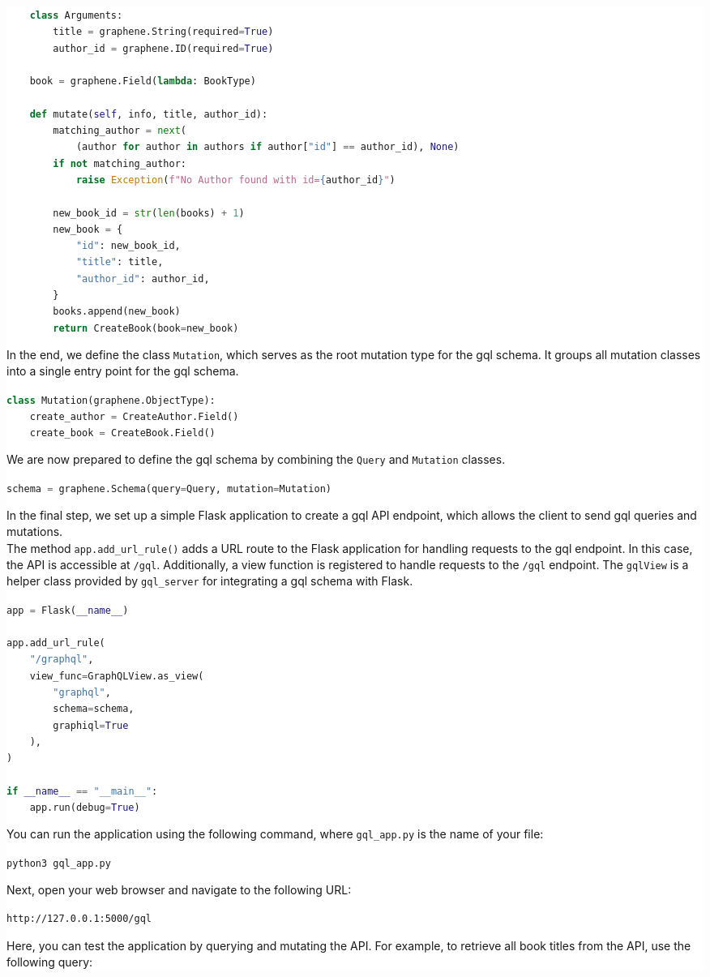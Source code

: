 ```python
    class Arguments:
        title = graphene.String(required=True)
        author_id = graphene.ID(required=True)

    book = graphene.Field(lambda: BookType)

    def mutate(self, info, title, author_id):
        matching_author = next(
            (author for author in authors if author["id"] == author_id), None)
        if not matching_author:
            raise Exception(f"No Author found with id={author_id}")

        new_book_id = str(len(books) + 1)
        new_book = {
            "id": new_book_id,
            "title": title,
            "author_id": author_id,
        }
        books.append(new_book)
        return CreateBook(book=new_book)
```
In the end, we define the class `Mutation`, which serves as the root mutation type for the gql schema. It groups all mutation classes into a single entry point for the gql schema.
```python
class Mutation(graphene.ObjectType):
    create_author = CreateAuthor.Field()
    create_book = CreateBook.Field()
```
We are now prepared to define the gql schema by combining the `Query` and `Mutation` classes.
```python
schema = graphene.Schema(query=Query, mutation=Mutation)
```
In the final step, we set up a simple Flask application to create a gql API endpoint, which allows the client to send gql queries and mutations.    
The method `app.add_url_rule()` adds a URL route to the Flask application for handling requests to the gql endpoint. In this case, the API is accessible at `/gql`. Additionally, a view function is registered to handle requests to the `/gql` endpoint. The `gqlView` is a helper class provided by `gql_server` for integrating a gql schema with Flask.
```python
app = Flask(__name__)

app.add_url_rule(
    "/graphql",
    view_func=GraphQLView.as_view(
        "graphql",
        schema=schema,
        graphiql=True
    ),
)

if __name__ == "__main__":
    app.run(debug=True)
```
You can run the application using the following command, where `gql_app.py` is the name of your file:
```bash
python3 gql_app.py
```
Next, open your web browser and navigate to the following URL:
```
http://127.0.0.1:5000/gql
```
Here, you can test the application by querying and mutating the API. For example, to retrieve all book titles from the API, use the following query:
